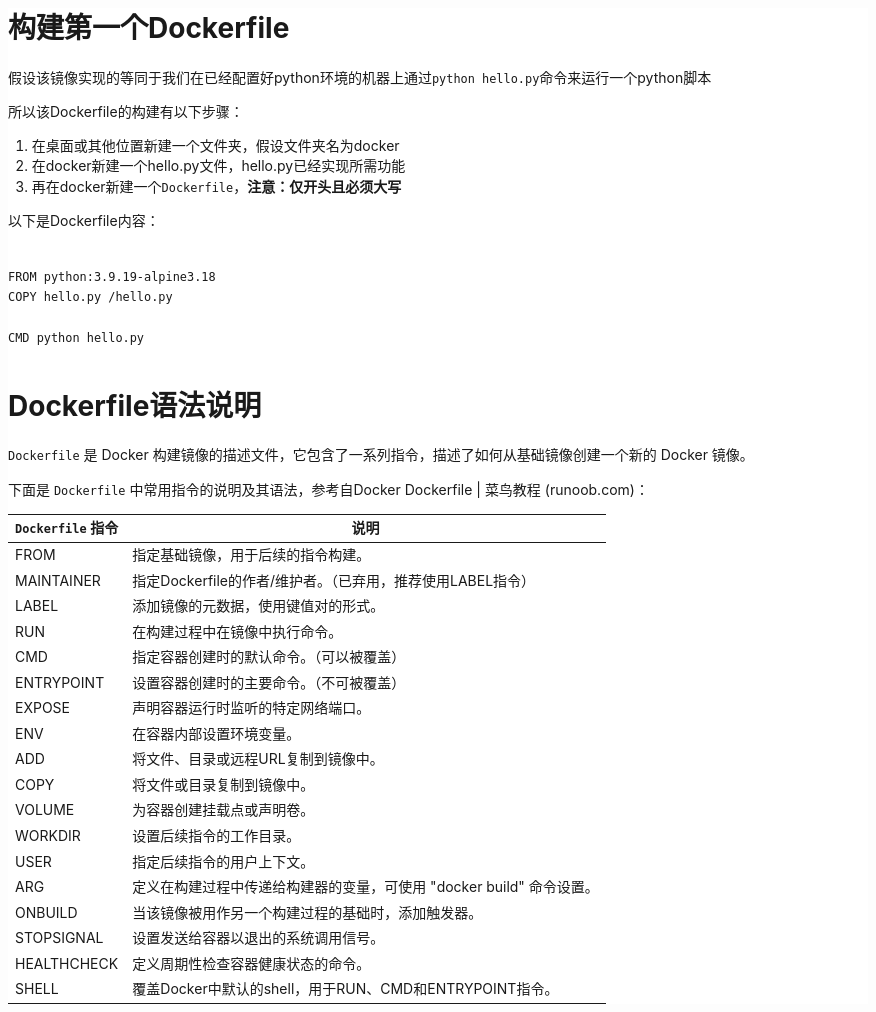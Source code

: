 # 构建第一个Dockerfile

假设该镜像实现的等同于我们在已经配置好python环境的机器上通过`python hello.py`命令来运行一个python脚本

所以该Dockerfile的构建有以下步骤：

1. 在桌面或其他位置新建一个文件夹，假设文件夹名为docker
2. 在docker新建一个hello.py文件，hello.py已经实现所需功能
3. 再在docker新建一个`Dockerfile`，**注意：仅开头且必须大写**

以下是Dockerfile内容：

```shell
 
FROM python:3.9.19-alpine3.18
COPY hello.py /hello.py
 
CMD python hello.py
```

# Dockerfile语法说明

`Dockerfile` 是 Docker 构建镜像的描述文件，它包含了一系列指令，描述了如何从基础镜像创建一个新的 Docker 镜像。

下面是 `Dockerfile` 中常用指令的说明及其语法，参考自Docker Dockerfile | 菜鸟教程 (runoob.com)：


| `Dockerfile` 指令 | 说明                                                                 |
| ----------------- | -------------------------------------------------------------------- |
| FROM              | 指定基础镜像，用于后续的指令构建。                                   |
| MAINTAINER        | 指定Dockerfile的作者/维护者。（已弃用，推荐使用LABEL指令）           |
| LABEL             | 添加镜像的元数据，使用键值对的形式。                                 |
| RUN               | 在构建过程中在镜像中执行命令。                                       |
| CMD               | 指定容器创建时的默认命令。（可以被覆盖）                             |
| ENTRYPOINT        | 设置容器创建时的主要命令。（不可被覆盖）                             |
| EXPOSE            | 声明容器运行时监听的特定网络端口。                                   |
| ENV               | 在容器内部设置环境变量。                                             |
| ADD               | 将文件、目录或远程URL复制到镜像中。                                  |
| COPY              | 将文件或目录复制到镜像中。                                           |
| VOLUME            | 为容器创建挂载点或声明卷。                                           |
| WORKDIR           | 设置后续指令的工作目录。                                             |
| USER              | 指定后续指令的用户上下文。                                           |
| ARG               | 定义在构建过程中传递给构建器的变量，可使用 "docker build" 命令设置。 |
| ONBUILD           | 当该镜像被用作另一个构建过程的基础时，添加触发器。                   |
| STOPSIGNAL        | 设置发送给容器以退出的系统调用信号。                                 |
| HEALTHCHECK       | 定义周期性检查容器健康状态的命令。                                   |
| SHELL             | 覆盖Docker中默认的shell，用于RUN、CMD和ENTRYPOINT指令。              |
